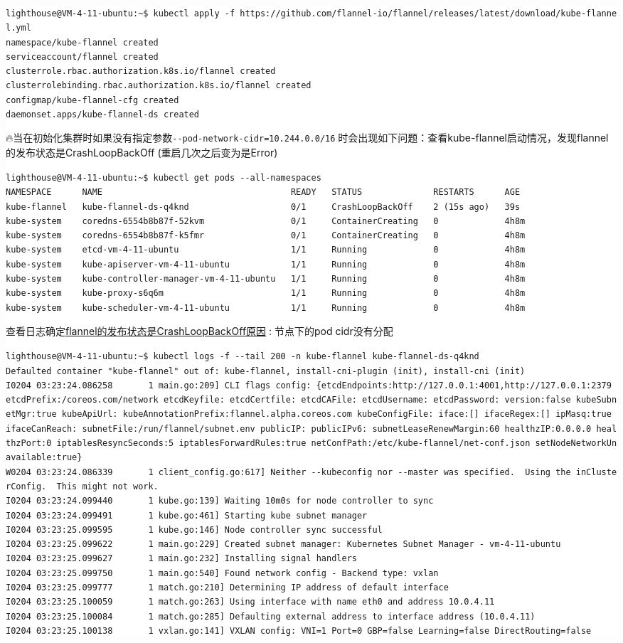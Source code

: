 ```
lighthouse@VM-4-11-ubuntu:~$ kubectl apply -f https://github.com/flannel-io/flannel/releases/latest/download/kube-flannel.yml 
namespace/kube-flannel created
serviceaccount/flannel created
clusterrole.rbac.authorization.k8s.io/flannel created
clusterrolebinding.rbac.authorization.k8s.io/flannel created
configmap/kube-flannel-cfg created
daemonset.apps/kube-flannel-ds created
```

🔥当在初始化集群时如果没有指定参数`--pod-network-cidr=10.244.0.0/16` 时会出现如下问题：查看kube-flannel启动情况，发现flannel的发布状态是CrashLoopBackOff (重启几次之后变为是Error)

```
lighthouse@VM-4-11-ubuntu:~$ kubectl get pods --all-namespaces
NAMESPACE      NAME                                     READY   STATUS              RESTARTS      AGE
kube-flannel   kube-flannel-ds-q4knd                    0/1     CrashLoopBackOff    2 (15s ago)   39s
kube-system    coredns-6554b8b87f-52kvm                 0/1     ContainerCreating   0             4h8m
kube-system    coredns-6554b8b87f-k5fmr                 0/1     ContainerCreating   0             4h8m
kube-system    etcd-vm-4-11-ubuntu                      1/1     Running             0             4h8m
kube-system    kube-apiserver-vm-4-11-ubuntu            1/1     Running             0             4h8m
kube-system    kube-controller-manager-vm-4-11-ubuntu   1/1     Running             0             4h8m
kube-system    kube-proxy-s6q6m                         1/1     Running             0             4h8m
kube-system    kube-scheduler-vm-4-11-ubuntu            1/1     Running             0             4h8m
```

查看日志确定[flannel的发布状态是CrashLoopBackOff原因](https://www.cnblogs.com/360linux/p/12933594.html) : 节点下的pod cidr没有分配

```
lighthouse@VM-4-11-ubuntu:~$ kubectl logs -f --tail 200 -n kube-flannel kube-flannel-ds-q4knd
Defaulted container "kube-flannel" out of: kube-flannel, install-cni-plugin (init), install-cni (init)
I0204 03:23:24.086258       1 main.go:209] CLI flags config: {etcdEndpoints:http://127.0.0.1:4001,http://127.0.0.1:2379 etcdPrefix:/coreos.com/network etcdKeyfile: etcdCertfile: etcdCAFile: etcdUsername: etcdPassword: version:false kubeSubnetMgr:true kubeApiUrl: kubeAnnotationPrefix:flannel.alpha.coreos.com kubeConfigFile: iface:[] ifaceRegex:[] ipMasq:true ifaceCanReach: subnetFile:/run/flannel/subnet.env publicIP: publicIPv6: subnetLeaseRenewMargin:60 healthzIP:0.0.0.0 healthzPort:0 iptablesResyncSeconds:5 iptablesForwardRules:true netConfPath:/etc/kube-flannel/net-conf.json setNodeNetworkUnavailable:true}
W0204 03:23:24.086339       1 client_config.go:617] Neither --kubeconfig nor --master was specified.  Using the inClusterConfig.  This might not work.
I0204 03:23:24.099440       1 kube.go:139] Waiting 10m0s for node controller to sync
I0204 03:23:24.099491       1 kube.go:461] Starting kube subnet manager
I0204 03:23:25.099595       1 kube.go:146] Node controller sync successful
I0204 03:23:25.099622       1 main.go:229] Created subnet manager: Kubernetes Subnet Manager - vm-4-11-ubuntu
I0204 03:23:25.099627       1 main.go:232] Installing signal handlers
I0204 03:23:25.099750       1 main.go:540] Found network config - Backend type: vxlan
I0204 03:23:25.099777       1 match.go:210] Determining IP address of default interface
I0204 03:23:25.100059       1 match.go:263] Using interface with name eth0 and address 10.0.4.11
I0204 03:23:25.100084       1 match.go:285] Defaulting external address to interface address (10.0.4.11)
I0204 03:23:25.100138       1 vxlan.go:141] VXLAN config: VNI=1 Port=0 GBP=false Learning=false DirectRouting=false
```